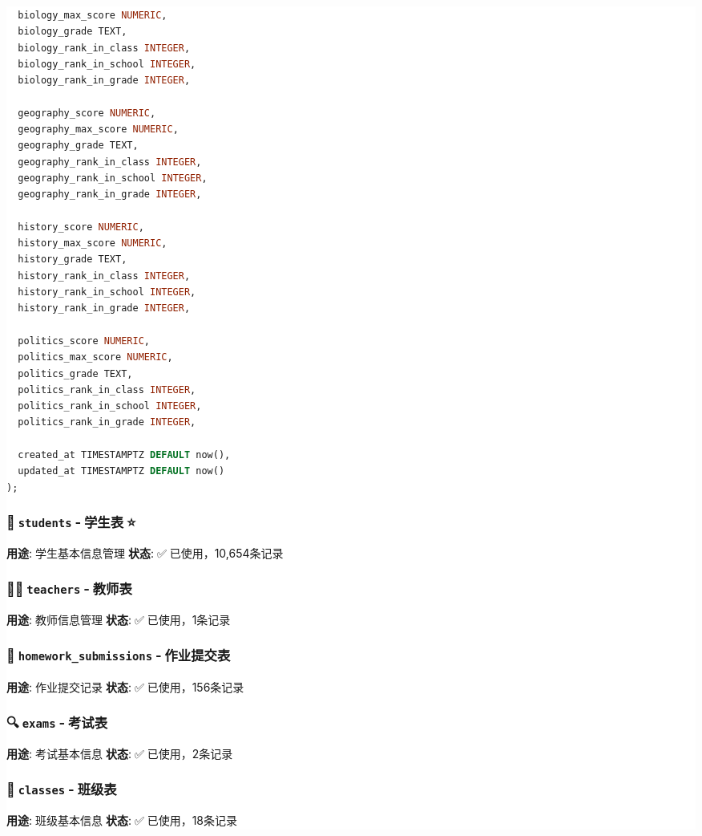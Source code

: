 ```sql
  biology_max_score NUMERIC,
  biology_grade TEXT,
  biology_rank_in_class INTEGER,
  biology_rank_in_school INTEGER,
  biology_rank_in_grade INTEGER,
  
  geography_score NUMERIC,
  geography_max_score NUMERIC,
  geography_grade TEXT,
  geography_rank_in_class INTEGER,
  geography_rank_in_school INTEGER,
  geography_rank_in_grade INTEGER,
  
  history_score NUMERIC,
  history_max_score NUMERIC,
  history_grade TEXT,
  history_rank_in_class INTEGER,
  history_rank_in_school INTEGER,
  history_rank_in_grade INTEGER,
  
  politics_score NUMERIC,
  politics_max_score NUMERIC,
  politics_grade TEXT,
  politics_rank_in_class INTEGER,
  politics_rank_in_school INTEGER,
  politics_rank_in_grade INTEGER,
  
  created_at TIMESTAMPTZ DEFAULT now(),
  updated_at TIMESTAMPTZ DEFAULT now()
);
```

### 👥 **`students` - 学生表** ⭐
**用途**: 学生基本信息管理
**状态**: ✅ 已使用，10,654条记录

### 👨‍🏫 **`teachers` - 教师表**
**用途**: 教师信息管理
**状态**: ✅ 已使用，1条记录

### 📝 **`homework_submissions` - 作业提交表**
**用途**: 作业提交记录
**状态**: ✅ 已使用，156条记录

### 🔍 **`exams` - 考试表**
**用途**: 考试基本信息
**状态**: ✅ 已使用，2条记录

### 🏫 **`classes` - 班级表**
**用途**: 班级基本信息
**状态**: ✅ 已使用，18条记录
